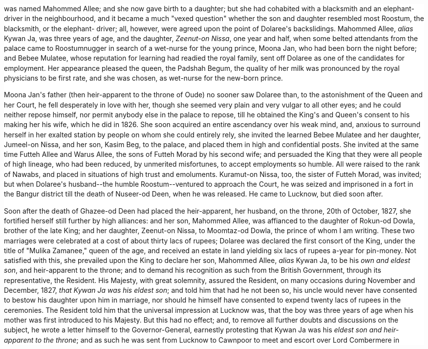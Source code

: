 was named Mahommed Allee; and she now gave birth to a daughter; but
she had cohabited with a blacksmith and an elephant-driver in the
neighbourhood, and it became a much "vexed question" whether the son
and daughter resembled most Roostum, the blacksmith, or the elephant-
driver; all, however, were agreed upon the point of Dolaree's
backslidings. Mahommed Allee, _alias_ Kywan Ja, was three years of
age, and the daughter, _Zeenut-on Nissa_, one year and half, when
some belted attendants from the palace came to Roostumnugger in
search of a wet-nurse for the young prince, Moona Jan, who had been
born the night before; and Bebee Mulatee, whose reputation for
learning had readied the royal family, sent off Dolaree as one of the
candidates for employment. Her appearance pleased the queen, the
Padshah Begum, the quality of her milk was pronounced by the royal
physicians to be first rate, and she was chosen, as wet-nurse for the
new-born prince.

Moona Jan's father (then heir-apparent to the throne of Oude) no
sooner saw Dolaree than, to the astonishment of the Queen and her
Court, he fell desperately in love with her, though she seemed very
plain and very vulgar to all other eyes; and he could neither repose
himself, nor permit anybody else in the palace to repose, till he
obtained the King's and Queen's consent to his making her his wife,
which he did in 1826. She soon acquired an entire ascendancy over his
weak mind, and, anxious to surround herself in her exalted station by
people on whom she could entirely rely, she invited the learned Bebee
Mulatee and her daughter, Jumeel-on Nissa, and her son, Kasim Beg, to
the palace, and placed them in high and confidential posts. She
invited at the same time Futteh Allee and Warus Allee, the sons of
Futteh Morad by his second wife; and persuaded the King that they
were all people of high lineage, who had been reduced, by unmerited
misfortunes, to accept employments so humble. All were raised to the
rank of Nawabs, and placed in situations of high trust and
emoluments. Kuramut-on Nissa, too, the sister of Futteh Morad, was
invited; but when Dolaree's husband--the humble Roostum--ventured to
approach the Court, he was seized and imprisoned in a fort in the
Bangur district till the death of Nuseer-od Deen, when he was
released. He came to Lucknow, but died soon after.

Soon after the death of Ghazee-od Deen had placed the heir-apparent,
her husband, on the throne, 20th of October, 1827, she fortified
herself still further by high alliances: and her son, Mahommed Allee,
was affianced to the daughter of Rokun-od Dowla, brother of the late
King; and her daughter, Zeenut-on Nissa, to Moomtaz-od Dowla, the
prince of whom I am writing. These two marriages were celebrated at a
cost of about thirty lacs of rupees; Dolaree was declared the first
consort of the King, under the title of "Mulika Zamanee," queen of
the age, and received an estate in land yielding six lacs of rupees
a-year for pin-money. Not satisfied with this, she prevailed upon the
King to declare her son, Mahommed Allee, _alias_ Kywan Ja, to be his
_own and eldest son_, and heir-apparent to the throne; and to demand
his recognition as such from the British Government, through its
representative, the Resident. His Majesty, with great solemnity,
assured the Resident, on many occasions during November and December,
1827, _that Kywan Ja was his eldest son_; and told him that had he
not been so, his uncle would never have consented to bestow his
daughter upon him in marriage, nor should he himself have consented
to expend twenty lacs of rupees in the ceremonies. The Resident told
him that the universal impression at Lucknow was, that the boy was
three years of age when his mother was first introduced to his
Majesty. But this had no effect; and, to remove all further doubts
and discussions on the subject, he wrote a letter himself to the
Governor-General, earnestly protesting that Kywan Ja was his _eldest
son and heir-apparent to the throne_; and as such he was sent from
Lucknow to Cawnpoor to meet and escort over Lord Combermere in